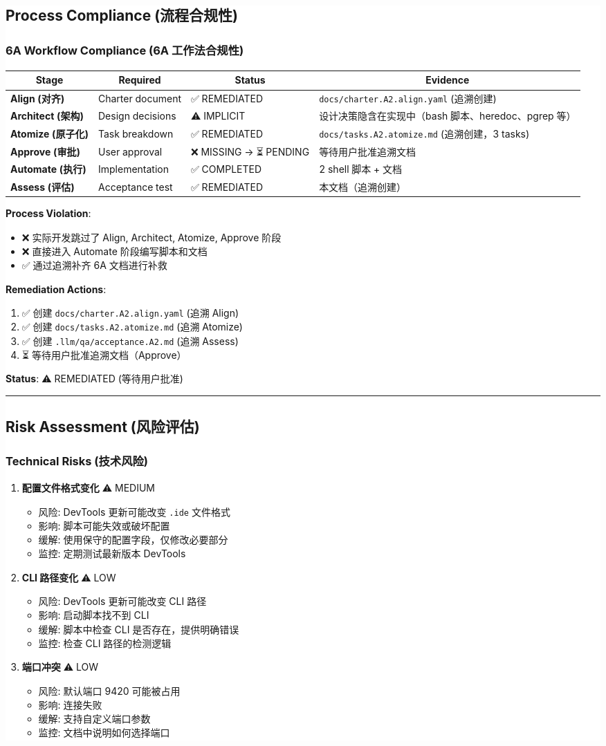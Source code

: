 
## Process Compliance (流程合规性)

### 6A Workflow Compliance (6A 工作法合规性)

| Stage | Required | Status | Evidence |
|-------|----------|--------|----------|
| **Align (对齐)** | Charter document | ✅ REMEDIATED | `docs/charter.A2.align.yaml` (追溯创建) |
| **Architect (架构)** | Design decisions | ⚠️ IMPLICIT | 设计决策隐含在实现中（bash 脚本、heredoc、pgrep 等） |
| **Atomize (原子化)** | Task breakdown | ✅ REMEDIATED | `docs/tasks.A2.atomize.md` (追溯创建，3 tasks) |
| **Approve (审批)** | User approval | ❌ MISSING → ⏳ PENDING | 等待用户批准追溯文档 |
| **Automate (执行)** | Implementation | ✅ COMPLETED | 2 shell 脚本 + 文档 |
| **Assess (评估)** | Acceptance test | ✅ REMEDIATED | 本文档（追溯创建） |

**Process Violation**:
- ❌ 实际开发跳过了 Align, Architect, Atomize, Approve 阶段
- ❌ 直接进入 Automate 阶段编写脚本和文档
- ✅ 通过追溯补齐 6A 文档进行补救

**Remediation Actions**:
1. ✅ 创建 `docs/charter.A2.align.yaml` (追溯 Align)
2. ✅ 创建 `docs/tasks.A2.atomize.md` (追溯 Atomize)
3. ✅ 创建 `.llm/qa/acceptance.A2.md` (追溯 Assess)
4. ⏳ 等待用户批准追溯文档（Approve）

**Status**: ⚠️ REMEDIATED (等待用户批准)

---

## Risk Assessment (风险评估)

### Technical Risks (技术风险)

1. **配置文件格式变化** ⚠️ MEDIUM
   - 风险: DevTools 更新可能改变 `.ide` 文件格式
   - 影响: 脚本可能失效或破坏配置
   - 缓解: 使用保守的配置字段，仅修改必要部分
   - 监控: 定期测试最新版本 DevTools

2. **CLI 路径变化** ⚠️ LOW
   - 风险: DevTools 更新可能改变 CLI 路径
   - 影响: 启动脚本找不到 CLI
   - 缓解: 脚本中检查 CLI 是否存在，提供明确错误
   - 监控: 检查 CLI 路径的检测逻辑

3. **端口冲突** ⚠️ LOW
   - 风险: 默认端口 9420 可能被占用
   - 影响: 连接失败
   - 缓解: 支持自定义端口参数
   - 监控: 文档中说明如何选择端口
